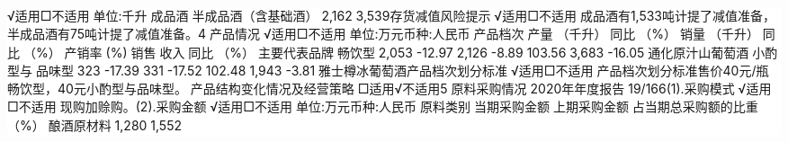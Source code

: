 √适用□不适用
单位:千升
成品酒
半成品酒（含基础酒）
2,162
3,539存货减值风险提示
√适用□不适用
成品酒有1,533吨计提了减值准备，半成品酒有75吨计提了减值准备。4
产品情况
√适用□不适用
单位:万元币种:人民币
产品档次
产量
（千升）
同比
（%）
销量
（千升）
同比
（%）
产销率
(%)
销售
收入
同比
（%）
主要代表品牌
畅饮型
2,053
-12.97
2,126
-8.89
103.56
3,683
-16.05
通化原汁山葡萄酒
小酌型与
品味型
323
-17.39
331
-17.52
102.48
1,943
-3.81
雅士樽冰葡萄酒产品档次划分标准
√适用□不适用
产品档次划分标准售价40元/瓶畅饮型，40元小酌型与品味型。
产品结构变化情况及经营策略
□适用√不适用5
原料采购情况
2020年年度报告
19/166(1).采购模式
√适用□不适用
现购加赊购。(2).采购金额
√适用□不适用
单位:万元币种:人民币
原料类别
当期采购金额
上期采购金额
占当期总采购额的比重（%）
酿酒原材料
1,280
1,552